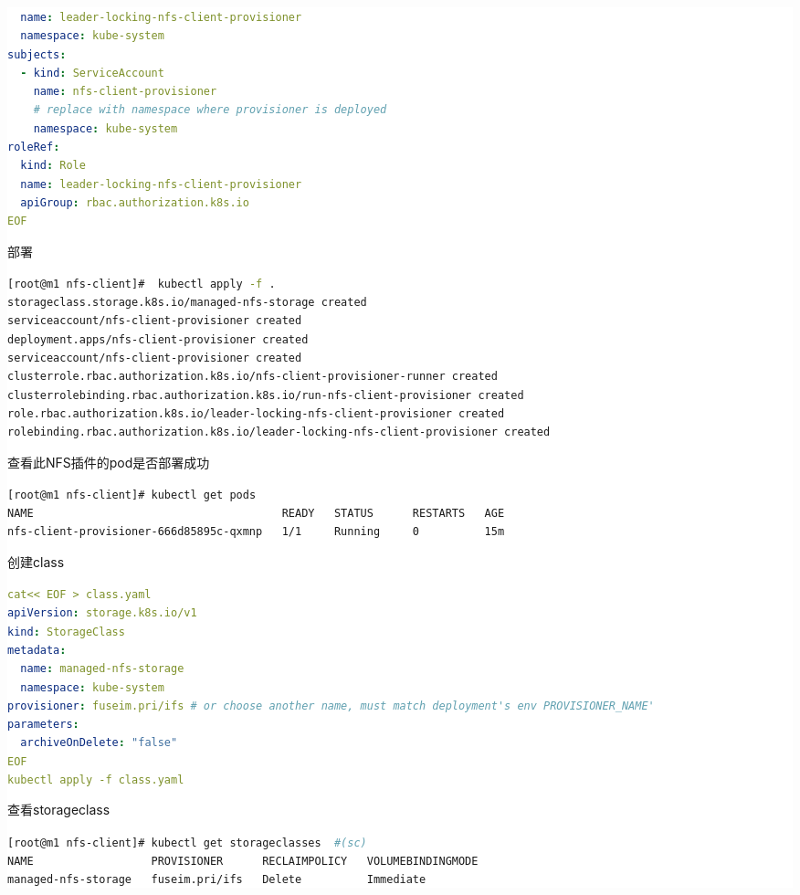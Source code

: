 ```yaml
  name: leader-locking-nfs-client-provisioner
  namespace: kube-system
subjects:
  - kind: ServiceAccount
    name: nfs-client-provisioner
    # replace with namespace where provisioner is deployed
    namespace: kube-system
roleRef:
  kind: Role
  name: leader-locking-nfs-client-provisioner
  apiGroup: rbac.authorization.k8s.io
EOF
```

部署

```bash
[root@m1 nfs-client]#  kubectl apply -f .
storageclass.storage.k8s.io/managed-nfs-storage created
serviceaccount/nfs-client-provisioner created
deployment.apps/nfs-client-provisioner created
serviceaccount/nfs-client-provisioner created
clusterrole.rbac.authorization.k8s.io/nfs-client-provisioner-runner created
clusterrolebinding.rbac.authorization.k8s.io/run-nfs-client-provisioner created
role.rbac.authorization.k8s.io/leader-locking-nfs-client-provisioner created
rolebinding.rbac.authorization.k8s.io/leader-locking-nfs-client-provisioner created
```

查看此NFS插件的pod是否部署成功

```bash
[root@m1 nfs-client]# kubectl get pods
NAME                                      READY   STATUS      RESTARTS   AGE
nfs-client-provisioner-666d85895c-qxmnp   1/1     Running     0          15m
```

创建class

```yaml
cat<< EOF > class.yaml
apiVersion: storage.k8s.io/v1
kind: StorageClass
metadata:
  name: managed-nfs-storage
  namespace: kube-system
provisioner: fuseim.pri/ifs # or choose another name, must match deployment's env PROVISIONER_NAME'
parameters:
  archiveOnDelete: "false"
EOF
kubectl apply -f class.yaml
```

查看storageclass

```bash
[root@m1 nfs-client]# kubectl get storageclasses  #(sc)
NAME                  PROVISIONER      RECLAIMPOLICY   VOLUMEBINDINGMODE   
managed-nfs-storage   fuseim.pri/ifs   Delete          Immediate       
```
